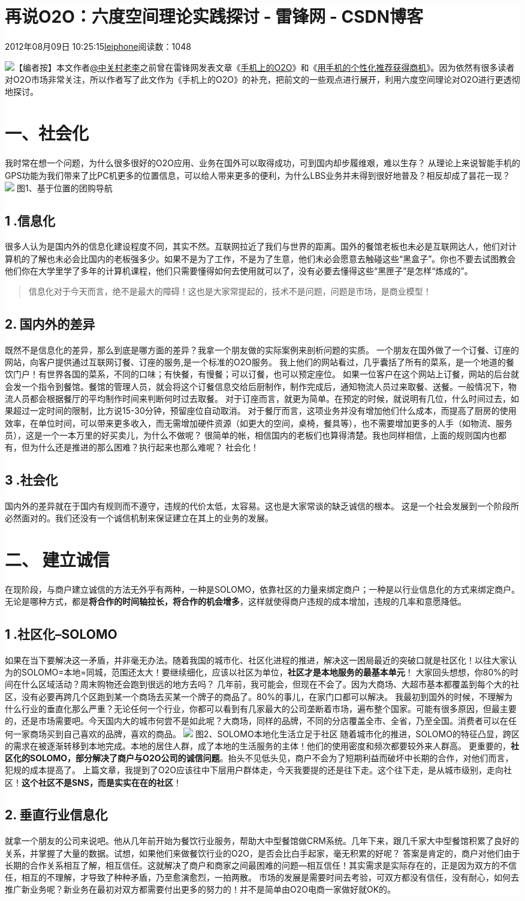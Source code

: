 
# 再说O2O：六度空间理论实践探讨 - 雷锋网 - CSDN博客


2012年08月09日 10:25:15[leiphone](https://me.csdn.net/leiphone)阅读数：1048


![](http://www.leiphone.com/wp-content/uploads/2012/08/o2o-150x150.jpg)【编者按】本文作者[@中关村老李](http://weibo.com/wuxinghuilixiaodong)之前曾在雷锋网发表文章《[手机上的O2O](http://www.leiphone.com/0716-warlial-o2o.html)》和《[用手机的个性化推荐获得商机](http://www.leiphone.com/0724-warlial-personality.html)》。因为依然有很多读者对O2O市场非常关注，所以作者写了此文作为《手机上的O2O》的补充，把前文的一些观点进行展开，利用六度空间理论对O2O进行更透彻地探讨。

# 一、社会化
我时常在想一个问题，为什么很多很好的O2O应用、业务在国外可以取得成功，可到国内却步履维艰，难以生存？
从理论上来说智能手机的GPS功能为我们带来了比PC机更多的位置信息，可以给人带来更多的便利，为什么LBS业务并未得到很好地普及？相反却成了昙花一现？
![](http://www.leiphone.com/wp-content/uploads/2012/08/o2o1.jpg)
图1、基于位置的团购导航
## 1 .信息化
很多人认为是国内外的信息化建设程度不同，其实不然。互联网拉近了我们与世界的距离。国外的餐馆老板也未必是互联网达人，他们对计算机的了解也未必会比国内的老板强多少。如果不是为了工作，不是为了生意，他们未必会愿意去触碰这些“黑盒子”。你也不要去试图教会他们你在大学里学了多年的计算机课程，他们只需要懂得如何去使用就可以了，没有必要去懂得这些“黑匣子”是怎样“炼成的”。
> 信息化对于今天而言，绝不是最大的障碍！这也是大家常提起的，技术不是问题，问题是市场，是商业模型！

## 2. 国内外的差异
既然不是信息化的差异，那么到底是哪方面的差异？我拿一个朋友做的实际案例来剖析问题的实质。
一个朋友在国外做了一个订餐、订座的网站，向客户提供通过互联网订餐、订座的服务,是一个标准的O2O服务。
我上他们的网站看过，几乎囊括了所有的菜系，是一个地道的餐饮门户！有世界各国的菜系，不同的口味；有快餐，有慢餐；可以订餐，也可以预定座位。
如果一位客户在这个网站上订餐，网站的后台就会发一个指令到餐馆。餐馆的管理人员，就会将这个订餐信息交给后厨制作，制作完成后，通知物流人员过来取餐、送餐。一般情况下，物流人员都会根据餐厅的平均制作时间来判断何时过去取餐。
对于订座而言，就更为简单。在预定的时候，就说明有几位，什么时间过去，如果超过一定时间的限制，比方说15-30分钟，预留座位自动取消。
对于餐厅而言，这项业务并没有增加他们什么成本，而提高了厨房的使用效率，在单位时间，可以带来更多收入，而无需增加硬件资源（如更大的空间，桌椅，餐具等），也不需要增加更多的人手（如物流、服务员），这是一个一本万里的好买卖儿，为什么不做呢？
很简单的帐，相信国内的老板们也算得清楚。我也同样相信，上面的规则国内也都有，但为什么还是推进的那么困难？执行起来也那么难呢？
社会化！
## 3 .社会化
国内外的差异就在于国内有规则而不遵守，违规的代价太低，太容易。这也是大家常谈的缺乏诚信的根本。
这是一个社会发展到一个阶段所必然面对的。我们还没有一个诚信机制来保证建立在其上的业务的发展。

# 二、 建立诚信
在现阶段，与商户建立诚信的方法无外乎有两种，一种是SOLOMO，依靠社区的力量来绑定商户；一种是以行业信息化的方式来绑定商户。无论是哪种方式，都是**将合作的时间轴拉长，将合作的机会增多**，这样就使得商户违规的成本增加，违规的几率和意愿降低。
## 1 .社区化–SOLOMO
如果在当下要解决这一矛盾，并非毫无办法。随着我国的城市化、社区化进程的推进，解决这一困局最近的突破口就是社区化！以往大家认为的SOLOMO=本地=同城，范围还太大！要继续细化，应该以社区为单位，**社区才是本地服务的最基本单元**！
大家回头想想，你80%的时间在什么区域活动？周末购物还会跑到很远的地方去吗？
几年前，我可能会，但现在不会了。因为大商场、大超市基本都覆盖到每个大的社区，没有必要再跨几个区跑到某一个商场去买某一个牌子的商品了。80%的事儿，在家门口都可以解决。
我最初到国外的时候，不理解为什么行业的垂直化那么严重？无论任何一个行业，你都可以看到有几家最大的公司垄断着市场，遍布整个国家。可能有很多原因，但最主要的，还是市场需要吧。今天国内大的城市何尝不是如此呢？大商场，同样的品牌，不同的分店覆盖全市、全省，乃至全国。消费者可以在任何一家商场买到自己喜欢的品牌，喜欢的商品。
![](http://www.leiphone.com/wp-content/uploads/2012/08/o2o21.jpg)
图2、SOLOMO本地化生活立足于社区
随着城市化的推进，SOLOMO的特征凸显，跨区的需求在被逐渐转移到本地完成。本地的居住人群，成了本地的生活服务的主体！他们的使用密度和频次都要较外来人群高。
更重要的，**社区化的SOLOMO，部分解决了商户与O2O公司的诚信问题**。抬头不见低头见，商户不会为了短期利益而破坏中长期的合作，对他们而言，犯规的成本提高了。
上篇文章，我提到了O2O应该往中下层用户群体走，今天我要提的还是往下走。这个往下走，是从城市级别，走向社区！**这个社区不是SNS，而是实实在在的社区**！
## 2. 垂直行业信息化
就拿一个朋友的公司来说吧。他从几年前开始为餐饮行业服务，帮助大中型餐馆做CRM系统。几年下来，跟几千家大中型餐馆积累了良好的关系，并掌握了大量的数据。试想，如果他们来做餐饮行业的O2O，是否会比白手起家，毫无积累的好呢？
答案是肯定的，商户对他们由于长期的合作关系相互了解，相互信任。这就解决了商户和商家之间最困难的问题—相互信任！其实需求是实际存在的，正是因为双方的不信任，相互的不理解，才导致了种种矛盾，乃至愈演愈烈，一拍两散。
市场的发展是需要时间去考验，可双方都没有信任，没有耐心，如何去推广新业务呢？新业务在最初对双方都需要付出更多的努力的！并不是简单由O2O电商一家做好就OK的。